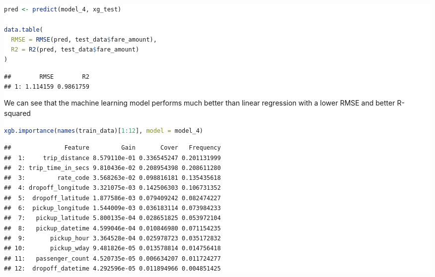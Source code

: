 ``` r
pred <- predict(model_4, xg_test)

data.table(
  RMSE = RMSE(pred, test_data$fare_amount),
  R2 = R2(pred, test_data$fare_amount)
)
```

    ##        RMSE        R2
    ## 1: 1.114159 0.9861759

We can see that the machine learning model performs much better than
linear regression with a lower RMSE and better R-squared

``` r
xgb.importance(names(train_data)[1:12], model = model_4)
```

    ##               Feature         Gain       Cover   Frequency
    ##  1:     trip_distance 8.579110e-01 0.336545247 0.201131999
    ##  2: trip_time_in_secs 9.810436e-02 0.208954398 0.208611280
    ##  3:         rate_code 3.568263e-02 0.098816181 0.135435618
    ##  4: dropoff_longitude 3.321075e-03 0.142506303 0.106731352
    ##  5:  dropoff_latitude 1.877586e-03 0.079409242 0.082474227
    ##  6:  pickup_longitude 1.544009e-03 0.036183114 0.073984233
    ##  7:   pickup_latitude 5.800135e-04 0.028651825 0.053972104
    ##  8:   pickup_datetime 4.599046e-04 0.010846980 0.071154235
    ##  9:       pickup_hour 3.364528e-04 0.025978723 0.035172832
    ## 10:       pickup_wday 9.481826e-05 0.013578814 0.014756418
    ## 11:   passenger_count 4.520735e-05 0.006634207 0.011724277
    ## 12:  dropoff_datetime 4.292596e-05 0.011894966 0.004851425

